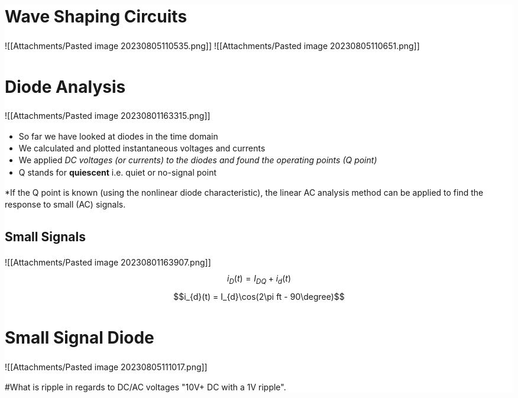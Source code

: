 # Wave Shaping Circuits
![[Attachments/Pasted image 20230805110535.png]]
![[Attachments/Pasted image 20230805110651.png]]


# Diode Analysis
![[Attachments/Pasted image 20230801163315.png]]
- So far we have looked at diodes in the time domain
- We calculated and plotted instantaneous voltages and currents
- We applied *DC voltages (or currents) to the diodes and found the operating points (Q point)*
- Q stands for **quiescent** i.e. quiet or no-signal point

*If the Q point is known (using the nonlinear diode characteristic), the linear AC analysis method can be applied to find the response to small (AC) signals.

## Small Signals
![[Attachments/Pasted image 20230801163907.png]]
$$i_{D}(t) = I_{DQ}+i_{d}(t)$$
$$i_{d}(t) = I_{d}\cos(2\pi ft - 90\degree)$$

# Small Signal Diode
![[Attachments/Pasted image 20230805111017.png]]

#What is ripple in regards to DC/AC voltages "10V+ DC with a 1V ripple".